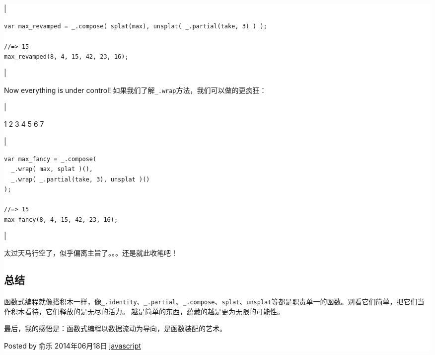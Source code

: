  |

```
var max_revamped = _.compose( splat(max), unsplat( _.partial(take, 3) ) );

//=> 15
max_revamped(8, 4, 15, 42, 23, 16);

```

 |

Now everything is under control! 如果我们了解`_.wrap`方法，我们可以做的更疯狂：

|

1
2
3
4
5
6
7

 |

```
var max_fancy = _.compose(
  _.wrap( max, splat )(),
  _.wrap( _.partial(take, 3), unsplat )()
);

//=> 15
max_fancy(8, 4, 15, 42, 23, 16);

```

 |

太过天马行空了，似乎偏离主旨了。。。还是就此收笔吧！

## 总结

函数式编程就像搭积木一样，像`_.identity`、`_.partial`、`_.compose`、`splat`、`unsplat`等都是职责单一的函数。别看它们简单，把它们当作积木看待，它们释放的是无尽的活力。 越是简单的东西，蕴藏的越是更为无限的可能性。

最后，我的感悟是：函数式编程以数据流动为导向，是函数装配的艺术。

Posted by 俞乐 2014年06月18日 [javascript](http://myunlessor.github.io/blog/categories/javascript/)
